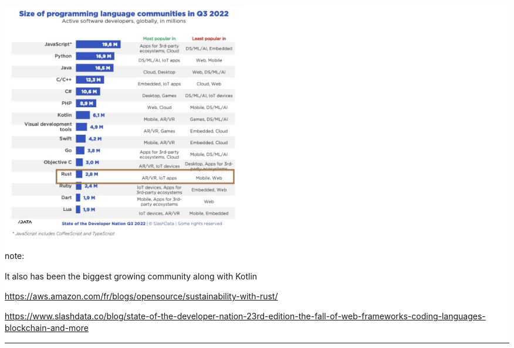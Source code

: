 <img src="imgs/communities_q3_2022.png" style="height: 400px"/>

note:

It also has been the biggest growing community along with Kotlin

https://aws.amazon.com/fr/blogs/opensource/sustainability-with-rust/

https://www.slashdata.co/blog/state-of-the-developer-nation-23rd-edition-the-fall-of-web-frameworks-coding-languages-blockchain-and-more

---